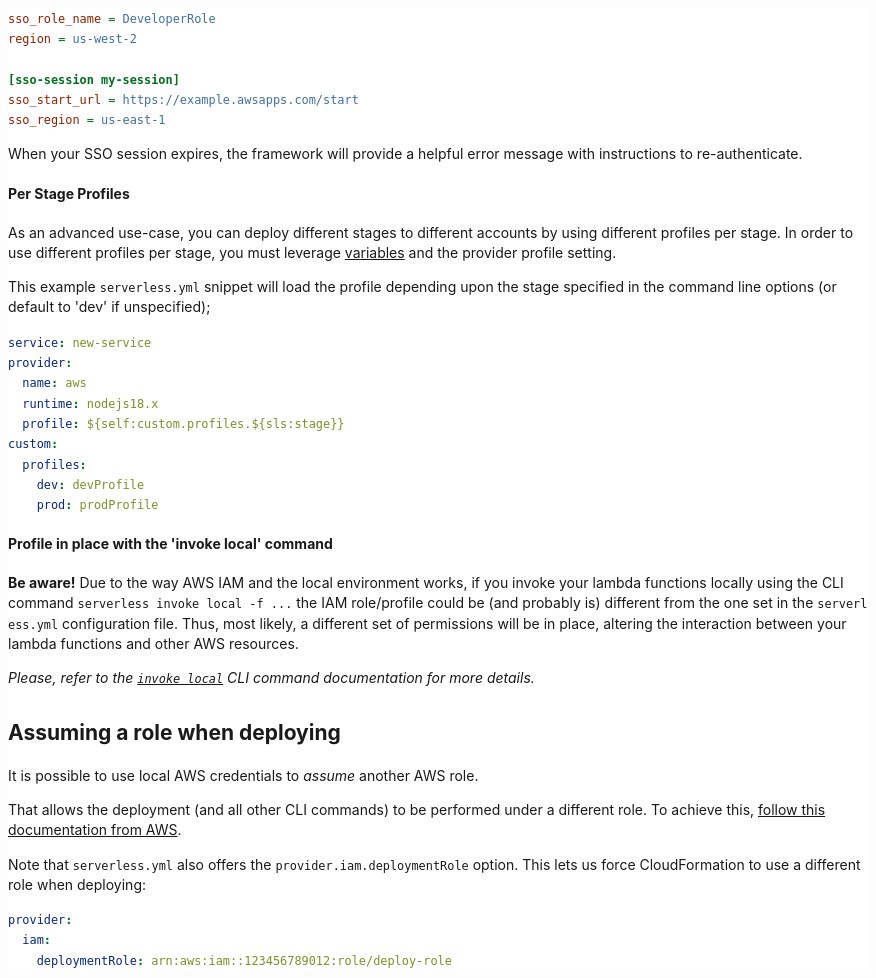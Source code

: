 ```ini
sso_role_name = DeveloperRole
region = us-west-2

[sso-session my-session]
sso_start_url = https://example.awsapps.com/start
sso_region = us-east-1
```

When your SSO session expires, the framework will provide a helpful error message with instructions to re-authenticate.

#### Per Stage Profiles

As an advanced use-case, you can deploy different stages to different accounts by using different profiles per stage. In order to use different profiles per stage, you must leverage [variables](./variables.md) and the provider profile setting.

This example `serverless.yml` snippet will load the profile depending upon the stage specified in the command line options (or default to 'dev' if unspecified);

```yml
service: new-service
provider:
  name: aws
  runtime: nodejs18.x
  profile: ${self:custom.profiles.${sls:stage}}
custom:
  profiles:
    dev: devProfile
    prod: prodProfile
```

#### Profile in place with the 'invoke local' command

**Be aware!** Due to the way AWS IAM and the local environment works, if you invoke your lambda functions locally using the CLI command `serverless invoke local -f ...` the IAM role/profile could be (and probably is) different from the one set in the `serverless.yml` configuration file.
Thus, most likely, a different set of permissions will be in place, altering the interaction between your lambda functions and other AWS resources.

_Please, refer to the [`invoke local`](../cli-reference/invoke-local.md#aws---invoke-local) CLI command documentation for more details._

## Assuming a role when deploying

It is possible to use local AWS credentials to _assume_ another AWS role.

That allows the deployment (and all other CLI commands) to be performed under a different role. To achieve this, [follow this documentation from AWS](https://docs.aws.amazon.com/cli/latest/userguide/cli-configure-role.html).

Note that `serverless.yml` also offers the `provider.iam.deploymentRole` option. This lets us force CloudFormation to use a different role when deploying:

```yml
provider:
  iam:
    deploymentRole: arn:aws:iam::123456789012:role/deploy-role
```
